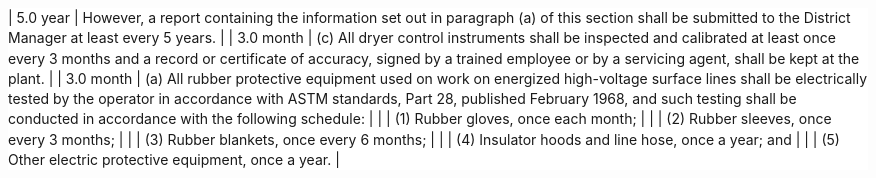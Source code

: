 | 5.0 year    | However, a report containing the information set out in paragraph (a) of this section shall be submitted to the District Manager at least every 5 years.                                                                                                                                                                                                                                                                                                                                                                                                                                                                                                                                                                         |
| 3.0 month   | (c) All dryer control instruments shall be inspected and calibrated at least once every 3 months and a record or certificate of accuracy, signed by a trained employee or by a servicing agent, shall be kept at the plant.                                                                                                                                                                                                                                                                                                                                                                                                                                                                                                      |
| 3.0 month   | (a) All rubber protective equipment used on work on energized high-voltage surface lines shall be electrically tested by the operator in accordance with ASTM standards, Part 28, published February 1968, and such testing shall be conducted in accordance with the following schedule:                                                                                                                                                                                                                                                                                                                                                                                                                                        |
|             |               (1) Rubber gloves, once each month;                                                                                                                                                                                                                                                                                                                                                                                                                                                                                                                                                                                                                                                                                |
|             |               (2) Rubber sleeves, once every 3 months;                                                                                                                                                                                                                                                                                                                                                                                                                                                                                                                                                                                                                                                                           |
|             |               (3) Rubber blankets, once every 6 months;                                                                                                                                                                                                                                                                                                                                                                                                                                                                                                                                                                                                                                                                          |
|             |               (4) Insulator hoods and line hose, once a year; and                                                                                                                                                                                                                                                                                                                                                                                                                                                                                                                                                                                                                                                                |
|             |               (5) Other electric protective equipment, once a year.                                                                                                                                                                                                                                                                                                                                                                                                                                                                                                                                                                                                                                                              |